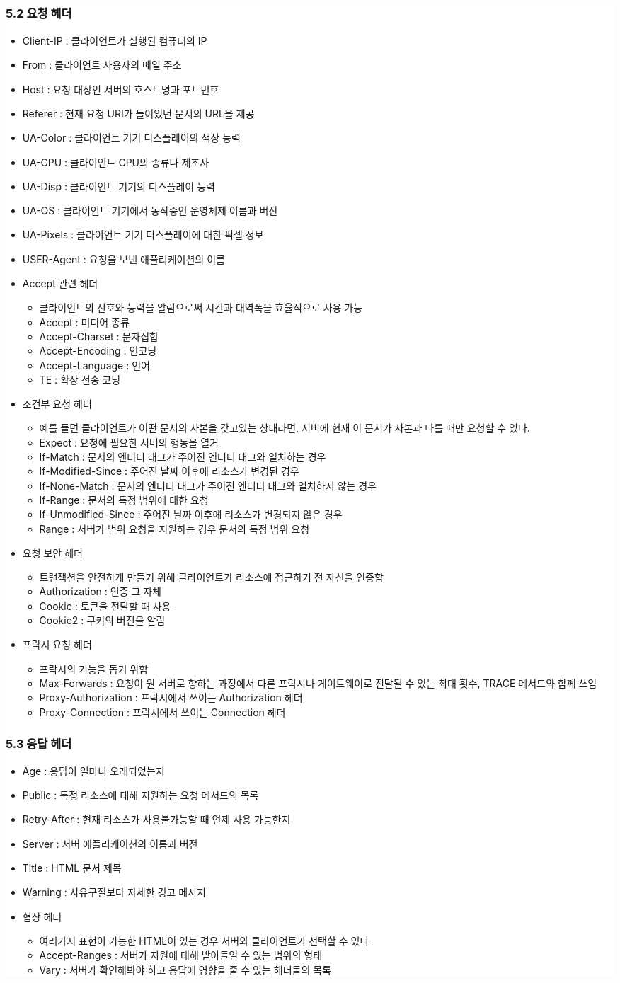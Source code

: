 ### 5.2 요청 헤더

- Client-IP : 클라이언트가 실행된 컴퓨터의 IP
- From : 클라이언트 사용자의 메일 주소
- Host : 요청 대상인 서버의 호스트명과 포트번호
- Referer : 현재 요청 URI가 들어있던 문서의 URL을 제공
- UA-Color : 클라이언트 기기 디스플레이의 색상 능력
- UA-CPU : 클라이언트 CPU의 종류나 제조사
- UA-Disp : 클라이언트 기기의 디스플레이 능력
- UA-OS : 클라이언트 기기에서 동작중인 운영체제 이름과 버전
- UA-Pixels : 클라이언트 기기 디스플레이에 대한 픽셀 정보
- USER-Agent : 요청을 보낸 애플리케이션의 이름

- Accept  관련 헤더
    - 클라이언트의 선호와 능력을 알림으로써 시간과 대역폭을 효율적으로 사용 가능
    - Accept : 미디어 종류
    - Accept-Charset : 문자집합
    - Accept-Encoding : 인코딩
    - Accept-Language : 언어
    - TE : 확장 전송 코딩

- 조건부 요청 헤더
    - 예를 들면 클라이언트가 어떤 문서의 사본을 갖고있는 상태라면, 서버에 현재 이 문서가 사본과 다를 때만 요청할 수 있다.
    - Expect : 요청에 필요한 서버의 행동을 열거
    - If-Match : 문서의 엔터티 태그가 주어진 엔터티 태그와 일치하는 경우
    - If-Modified-Since : 주어진 날짜 이후에 리소스가 변경된 경우
    - If-None-Match : 문서의 엔터티 태그가 주어진 엔터티 태그와 일치하지 않는 경우
    - If-Range : 문서의 특정 범위에 대한 요청
    - If-Unmodified-Since : 주어진 날짜 이후에 리소스가 변경되지 않은 경우
    - Range : 서버가 범위 요청을 지원하는 경우 문서의 특정 범위 요청
    
- 요청 보안 헤더
    - 트랜잭션을 안전하게 만들기 위해 클라이언트가 리소스에 접근하기 전 자신을 인증함
    - Authorization : 인증 그 자체
    - Cookie : 토큰을 전달할 때 사용
    - Cookie2 : 쿠키의 버전을 알림
    
- 프락시 요청 헤더
    - 프락시의 기능을 돕기 위함
    - Max-Forwards : 요청이 원 서버로 향하는 과정에서 다른 프락시나 게이트웨이로 전달될 수 있는 최대 횟수, TRACE 메서드와 함께 쓰임
    - Proxy-Authorization : 프락시에서 쓰이는 Authorization 헤더
    - Proxy-Connection :  프락시에서 쓰이는 Connection 헤더
    

### 5.3 응답 헤더

- Age : 응답이 얼마나 오래되었는지
- Public : 특정 리소스에 대해 지원하는 요청 메서드의 목록
- Retry-After : 현재 리소스가 사용불가능할 때 언제 사용 가능한지
- Server : 서버 애플리케이션의 이름과 버전
- Title : HTML 문서 제목
- Warning : 사유구절보다 자세한 경고 메시지

- 협상 헤더
    - 여러가지 표현이 가능한 HTML이 있는 경우 서버와 클라이언트가 선택할 수 있다
    - Accept-Ranges : 서버가 자원에 대해 받아들일 수 있는 범위의 형태
    - Vary : 서버가 확인해봐야 하고 응답에 영향을 줄 수 있는 헤더들의 목록
    